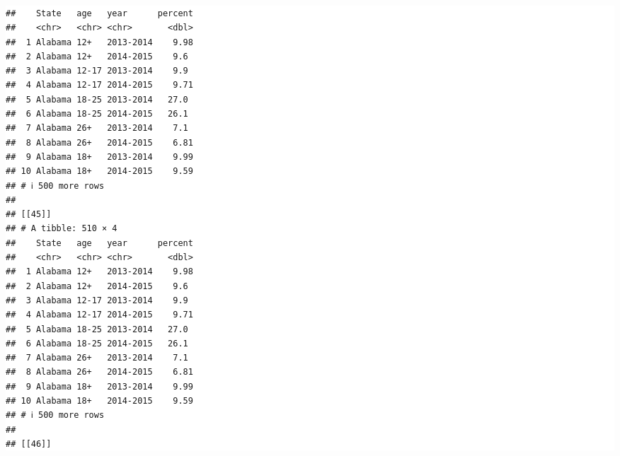     ##    State   age   year      percent
    ##    <chr>   <chr> <chr>       <dbl>
    ##  1 Alabama 12+   2013-2014    9.98
    ##  2 Alabama 12+   2014-2015    9.6 
    ##  3 Alabama 12-17 2013-2014    9.9 
    ##  4 Alabama 12-17 2014-2015    9.71
    ##  5 Alabama 18-25 2013-2014   27.0 
    ##  6 Alabama 18-25 2014-2015   26.1 
    ##  7 Alabama 26+   2013-2014    7.1 
    ##  8 Alabama 26+   2014-2015    6.81
    ##  9 Alabama 18+   2013-2014    9.99
    ## 10 Alabama 18+   2014-2015    9.59
    ## # ℹ 500 more rows
    ## 
    ## [[45]]
    ## # A tibble: 510 × 4
    ##    State   age   year      percent
    ##    <chr>   <chr> <chr>       <dbl>
    ##  1 Alabama 12+   2013-2014    9.98
    ##  2 Alabama 12+   2014-2015    9.6 
    ##  3 Alabama 12-17 2013-2014    9.9 
    ##  4 Alabama 12-17 2014-2015    9.71
    ##  5 Alabama 18-25 2013-2014   27.0 
    ##  6 Alabama 18-25 2014-2015   26.1 
    ##  7 Alabama 26+   2013-2014    7.1 
    ##  8 Alabama 26+   2014-2015    6.81
    ##  9 Alabama 18+   2013-2014    9.99
    ## 10 Alabama 18+   2014-2015    9.59
    ## # ℹ 500 more rows
    ## 
    ## [[46]]
